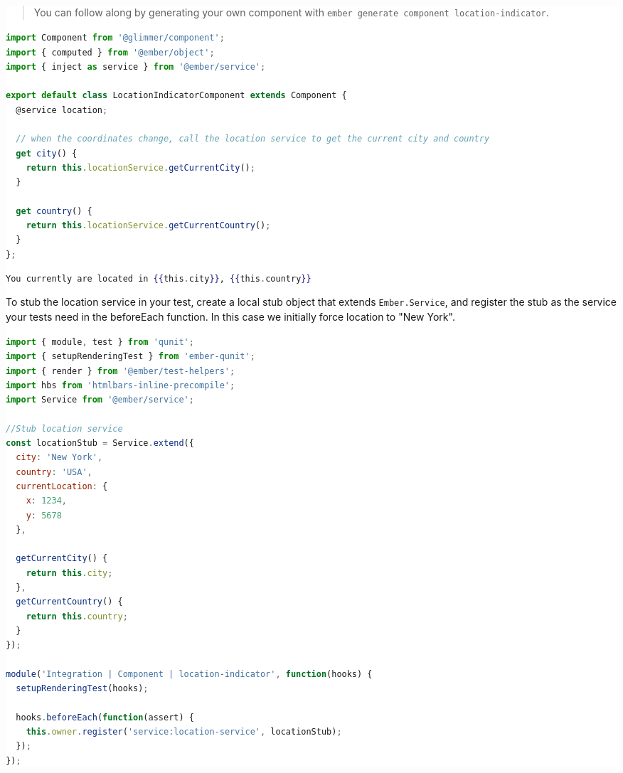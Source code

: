 > You can follow along by generating your own component with `ember generate
> component location-indicator`.

```javascript {data-filename="app/components/location-indicator.js"}
import Component from '@glimmer/component';
import { computed } from '@ember/object';
import { inject as service } from '@ember/service';

export default class LocationIndicatorComponent extends Component {
  @service location;

  // when the coordinates change, call the location service to get the current city and country
  get city() {
    return this.locationService.getCurrentCity();
  }

  get country() {
    return this.locationService.getCurrentCountry();
  }
};
```

```handlebars {data-filename="app/templates/components/location-indicator.hbs"}
You currently are located in {{this.city}}, {{this.country}}
```

To stub the location service in your test, create a local stub object that extends `Ember.Service`,
and register the stub as the service your tests need in the beforeEach function.
In this case we initially force location to "New York".

```javascript {data-filename="tests/integration/components/location-indicator-test.js"}
import { module, test } from 'qunit';
import { setupRenderingTest } from 'ember-qunit';
import { render } from '@ember/test-helpers';
import hbs from 'htmlbars-inline-precompile';
import Service from '@ember/service';

//Stub location service
const locationStub = Service.extend({
  city: 'New York',
  country: 'USA',
  currentLocation: {
    x: 1234,
    y: 5678
  },

  getCurrentCity() {
    return this.city;
  },
  getCurrentCountry() {
    return this.country;
  }
});

module('Integration | Component | location-indicator', function(hooks) {
  setupRenderingTest(hooks);

  hooks.beforeEach(function(assert) {
    this.owner.register('service:location-service', locationStub);
  });
});
```
